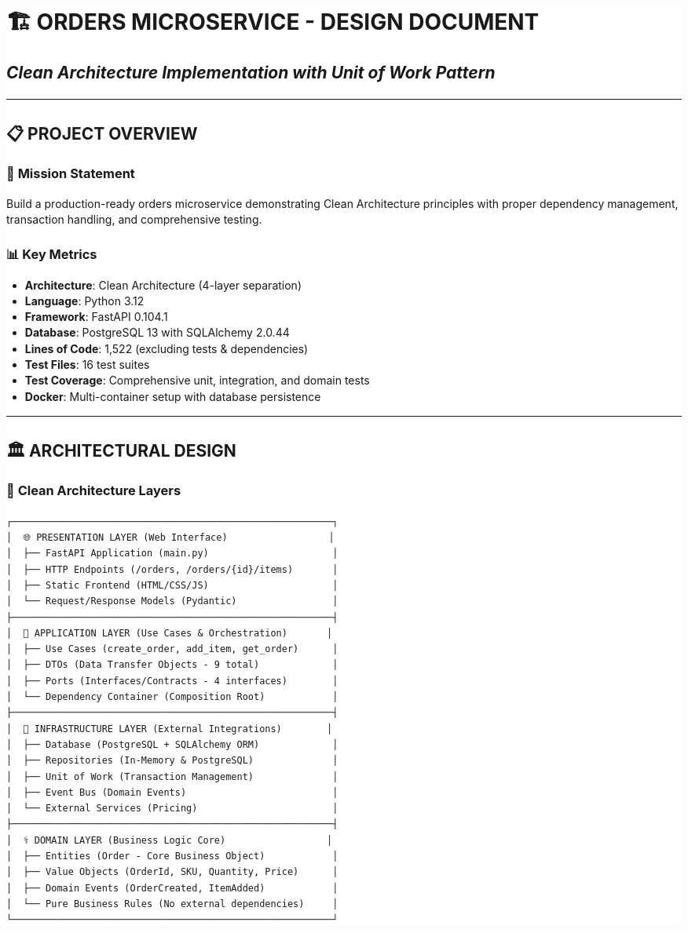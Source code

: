 # 🏗️ **ORDERS MICROSERVICE - DESIGN DOCUMENT**
## *Clean Architecture Implementation with Unit of Work Pattern*

---

## 📋 **PROJECT OVERVIEW**

### 🎯 **Mission Statement**
Build a production-ready orders microservice demonstrating Clean Architecture principles with proper dependency management, transaction handling, and comprehensive testing.

### 📊 **Key Metrics**
- **Architecture**: Clean Architecture (4-layer separation)
- **Language**: Python 3.12
- **Framework**: FastAPI 0.104.1
- **Database**: PostgreSQL 13 with SQLAlchemy 2.0.44
- **Lines of Code**: 1,522 (excluding tests & dependencies)
- **Test Files**: 16 test suites
- **Test Coverage**: Comprehensive unit, integration, and domain tests
- **Docker**: Multi-container setup with database persistence

---

## 🏛️ **ARCHITECTURAL DESIGN**

### 🎯 **Clean Architecture Layers**

```
┌─────────────────────────────────────────────────────────┐
│  🌐 PRESENTATION LAYER (Web Interface)                  │
│  ├── FastAPI Application (main.py)                      │
│  ├── HTTP Endpoints (/orders, /orders/{id}/items)       │
│  ├── Static Frontend (HTML/CSS/JS)                      │
│  └── Request/Response Models (Pydantic)                 │
├─────────────────────────────────────────────────────────┤
│  💼 APPLICATION LAYER (Use Cases & Orchestration)       │ 
│  ├── Use Cases (create_order, add_item, get_order)      │
│  ├── DTOs (Data Transfer Objects - 9 total)             │
│  ├── Ports (Interfaces/Contracts - 4 interfaces)        │
│  └── Dependency Container (Composition Root)            │
├─────────────────────────────────────────────────────────┤
│  🔧 INFRASTRUCTURE LAYER (External Integrations)        │
│  ├── Database (PostgreSQL + SQLAlchemy ORM)             │
│  ├── Repositories (In-Memory & PostgreSQL)              │
│  ├── Unit of Work (Transaction Management)              │
│  ├── Event Bus (Domain Events)                          │
│  └── External Services (Pricing)                        │
├─────────────────────────────────────────────────────────┤
│  ⚕️ DOMAIN LAYER (Business Logic Core)                  │
│  ├── Entities (Order - Core Business Object)            │
│  ├── Value Objects (OrderId, SKU, Quantity, Price)      │
│  ├── Domain Events (OrderCreated, ItemAdded)            │
│  └── Pure Business Rules (No external dependencies)     │
└─────────────────────────────────────────────────────────┘
```
